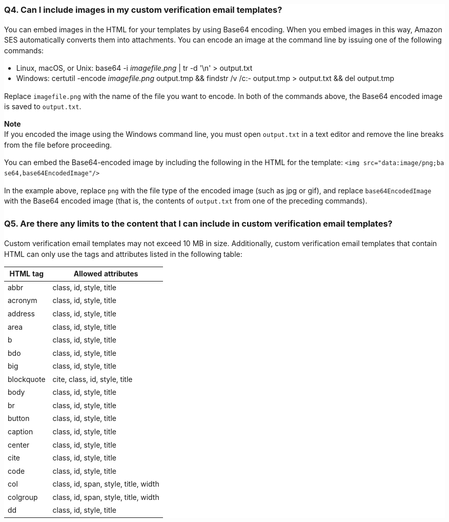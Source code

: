 ### Q4\. Can I include images in my custom verification email templates?<a name="custom-verification-emails-faq-q4"></a>

You can embed images in the HTML for your templates by using Base64 encoding\. When you embed images in this way, Amazon SES automatically converts them into attachments\. You can encode an image at the command line by issuing one of the following commands:
+ Linux, macOS, or Unix: base64 \-i *imagefile\.png* \| tr \-d '\\n' > output\.txt
+ Windows: certutil \-encode *imagefile\.png* output\.tmp && findstr /v /c:\- output\.tmp > output\.txt && del output\.tmp

Replace `imagefile.png` with the name of the file you want to encode\. In both of the commands above, the Base64 encoded image is saved to `output.txt`\.

**Note**  
If you encoded the image using the Windows command line, you must open `output.txt` in a text editor and remove the line breaks from the file before proceeding\.

You can embed the Base64\-encoded image by including the following in the HTML for the template: `<img src="data:image/png;base64,base64EncodedImage"/>`

In the example above, replace `png` with the file type of the encoded image \(such as jpg or gif\), and replace `base64EncodedImage` with the Base64 encoded image \(that is, the contents of `output.txt` from one of the preceding commands\)\.

### Q5\. Are there any limits to the content that I can include in custom verification email templates?<a name="custom-verification-emails-faq-q5"></a>

Custom verification email templates may not exceed 10 MB in size\. Additionally, custom verification email templates that contain HTML can only use the tags and attributes listed in the following table:


| HTML tag | Allowed attributes | 
| --- | --- | 
| abbr | class, id, style, title | 
| acronym | class, id, style, title | 
| address | class, id, style, title | 
| area | class, id, style, title | 
| b | class, id, style, title | 
| bdo | class, id, style, title | 
| big | class, id, style, title | 
| blockquote | cite, class, id, style, title | 
| body | class, id, style, title | 
| br | class, id, style, title | 
| button | class, id, style, title | 
| caption | class, id, style, title | 
| center | class, id, style, title | 
| cite | class, id, style, title | 
| code | class, id, style, title | 
| col | class, id, span, style, title, width | 
| colgroup | class, id, span, style, title, width | 
| dd | class, id, style, title | 